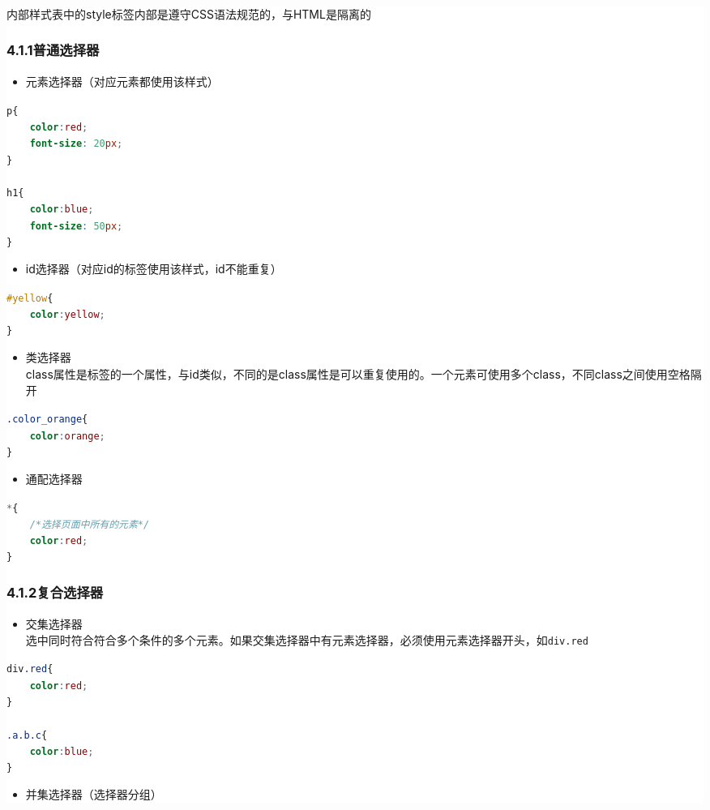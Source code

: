 内部样式表中的style标签内部是遵守CSS语法规范的，与HTML是隔离的

### 4.1.1普通选择器

- 元素选择器（对应元素都使用该样式）

```css
p{
    color:red;
    font-size: 20px;
}

h1{
    color:blue;
    font-size: 50px;
}
```

- id选择器（对应id的标签使用该样式，id不能重复）

```css
#yellow{
    color:yellow;
}
```

- 类选择器 <br>class属性是标签的一个属性，与id类似，不同的是class属性是可以重复使用的。一个元素可使用多个class，不同class之间使用空格隔开

```css
.color_orange{
    color:orange;
}
```

- 通配选择器

```css
*{
    /*选择页面中所有的元素*/
    color:red;
}
```

### 4.1.2复合选择器

- 交集选择器<br>选中同时符合符合多个条件的多个元素。如果交集选择器中有元素选择器，必须使用元素选择器开头，如`div.red`

```css
div.red{
    color:red;
}

.a.b.c{
    color:blue;
}
```

- 并集选择器（选择器分组）

